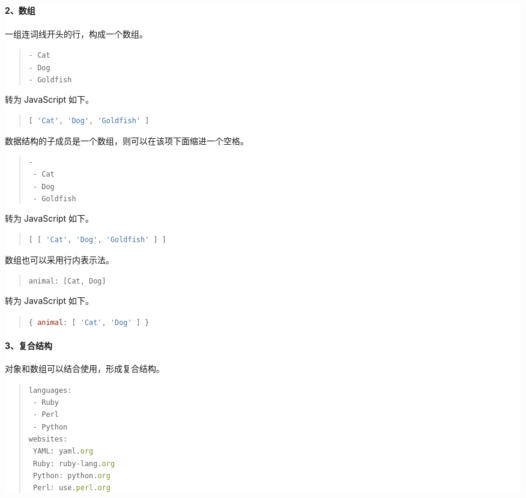 #### 2、数组

一组连词线开头的行，构成一个数组。

> ```javascript
> - Cat
> - Dog
> - Goldfish
> ```

转为 JavaScript 如下。

> ```javascript
> [ 'Cat', 'Dog', 'Goldfish' ]
> ```

数据结构的子成员是一个数组，则可以在该项下面缩进一个空格。

> ```javascript
> -
>  - Cat
>  - Dog
>  - Goldfish
> ```

转为 JavaScript 如下。

> ```javascript
> [ [ 'Cat', 'Dog', 'Goldfish' ] ]
> ```

数组也可以采用行内表示法。

> ```javascript
> animal: [Cat, Dog]
> ```

转为 JavaScript 如下。

> ```javascript
> { animal: [ 'Cat', 'Dog' ] }
> ```

#### 3、复合结构

对象和数组可以结合使用，形成复合结构。

> ```javascript
> languages:
>  - Ruby
>  - Perl
>  - Python 
> websites:
>  YAML: yaml.org 
>  Ruby: ruby-lang.org 
>  Python: python.org 
>  Perl: use.perl.org 
> ```

